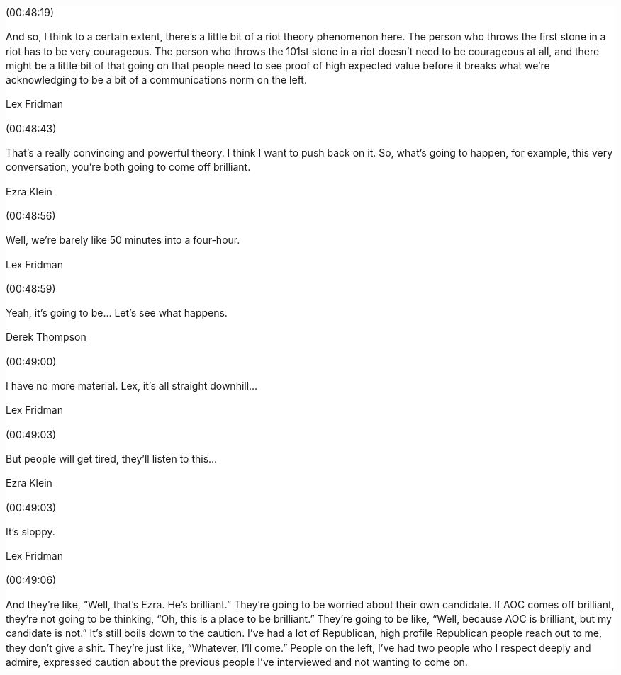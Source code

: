 (00:48:19)
 

And so, I think to a certain extent, there’s a little bit of a riot theory phenomenon here. The person who throws the first stone in a riot has to be very courageous. The person who throws the 101st stone in a riot doesn’t need to be courageous at all, and there might be a little bit of that going on that people need to see proof of high expected value before it breaks what we’re acknowledging to be a bit of a communications norm on the left.

Lex Fridman

(00:48:43)
 

That’s a really convincing and powerful theory. I think I want to push back on it. So, what’s going to happen, for example, this very conversation, you’re both going to come off brilliant.

Ezra Klein

(00:48:56)
 

Well, we’re barely like 50 minutes into a four-hour.

Lex Fridman

(00:48:59)
 

Yeah, it’s going to be… Let’s see what happens.

Derek Thompson

(00:49:00)
 

I have no more material. Lex, it’s all straight downhill…

Lex Fridman

(00:49:03)
 

But people will get tired, they’ll listen to this…

Ezra Klein

(00:49:03)
 

It’s sloppy.

Lex Fridman

(00:49:06)
 

And they’re like, “Well, that’s Ezra. He’s brilliant.” They’re going to be worried about their own candidate. If AOC comes off brilliant, they’re not going to be thinking, “Oh, this is a place to be brilliant.” They’re going to be like, “Well, because AOC is brilliant, but my candidate is not.” It’s still boils down to the caution. I’ve had a lot of Republican, high profile Republican people reach out to me, they don’t give a shit. They’re just like, “Whatever, I’ll come.” People on the left, I’ve had two people who I respect deeply and admire, expressed caution about the previous people I’ve interviewed and not wanting to come on.
